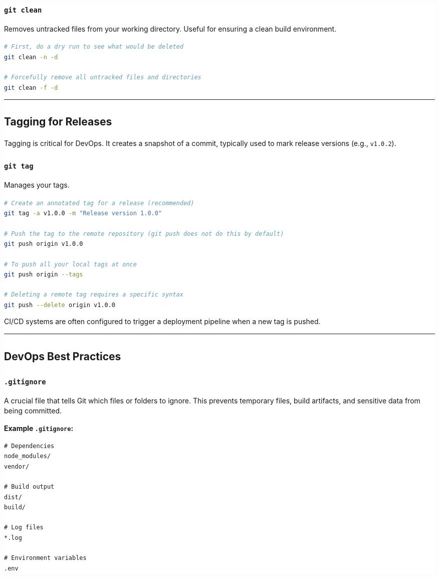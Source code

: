 ### `git clean`
Removes untracked files from your working directory. Useful for ensuring a clean build environment.
```bash
# First, do a dry run to see what would be deleted
git clean -n -d

# Forcefully remove all untracked files and directories
git clean -f -d
```

---

## Tagging for Releases

Tagging is critical for DevOps. It creates a snapshot of a commit, typically used to mark release versions (e.g., `v1.0.2`).

### `git tag`
Manages your tags.
```bash
# Create an annotated tag for a release (recommended)
git tag -a v1.0.0 -m "Release version 1.0.0"

# Push the tag to the remote repository (git push does not do this by default)
git push origin v1.0.0

# To push all your local tags at once
git push origin --tags

# Deleting a remote tag requires a specific syntax
git push --delete origin v1.0.0
```
CI/CD systems are often configured to trigger a deployment pipeline when a new tag is pushed.

---

## DevOps Best Practices

### `.gitignore`
A crucial file that tells Git which files or folders to ignore. This prevents temporary files, build artifacts, and sensitive data from being committed.

**Example `.gitignore`:**
```
# Dependencies
node_modules/
vendor/

# Build output
dist/
build/

# Log files
*.log

# Environment variables
.env
```
